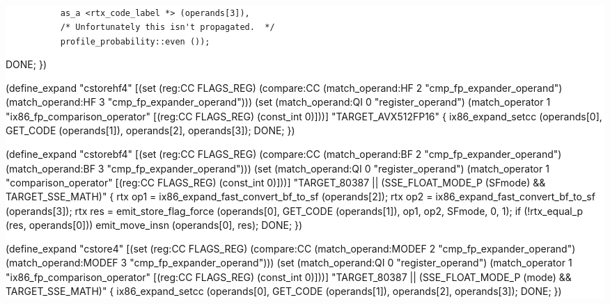 			   as_a <rtx_code_label *> (operands[3]),
			   /* Unfortunately this isn't propagated.  */
			   profile_probability::even ());
  DONE;
})

(define_expand "cstorehf4"
  [(set (reg:CC FLAGS_REG)
	(compare:CC (match_operand:HF 2 "cmp_fp_expander_operand")
		    (match_operand:HF 3 "cmp_fp_expander_operand")))
   (set (match_operand:QI 0 "register_operand")
	(match_operator 1 "ix86_fp_comparison_operator"
	  [(reg:CC FLAGS_REG)
	   (const_int 0)]))]
  "TARGET_AVX512FP16"
{
  ix86_expand_setcc (operands[0], GET_CODE (operands[1]),
		     operands[2], operands[3]);
  DONE;
})

(define_expand "cstorebf4"
  [(set (reg:CC FLAGS_REG)
	(compare:CC (match_operand:BF 2 "cmp_fp_expander_operand")
		    (match_operand:BF 3 "cmp_fp_expander_operand")))
   (set (match_operand:QI 0 "register_operand")
	(match_operator 1 "comparison_operator"
	  [(reg:CC FLAGS_REG)
	   (const_int 0)]))]
  "TARGET_80387 || (SSE_FLOAT_MODE_P (SFmode) && TARGET_SSE_MATH)"
{
  rtx op1 = ix86_expand_fast_convert_bf_to_sf (operands[2]);
  rtx op2 = ix86_expand_fast_convert_bf_to_sf (operands[3]);
  rtx res = emit_store_flag_force (operands[0], GET_CODE (operands[1]),
				   op1, op2, SFmode, 0, 1);
  if (!rtx_equal_p (res, operands[0]))
    emit_move_insn (operands[0], res);
  DONE;
})

(define_expand "cstore<mode>4"
  [(set (reg:CC FLAGS_REG)
	(compare:CC (match_operand:MODEF 2 "cmp_fp_expander_operand")
		    (match_operand:MODEF 3 "cmp_fp_expander_operand")))
   (set (match_operand:QI 0 "register_operand")
              (match_operator 1 "ix86_fp_comparison_operator"
               [(reg:CC FLAGS_REG)
                (const_int 0)]))]
  "TARGET_80387 || (SSE_FLOAT_MODE_P (<MODE>mode) && TARGET_SSE_MATH)"
{
  ix86_expand_setcc (operands[0], GET_CODE (operands[1]),
		     operands[2], operands[3]);
  DONE;
})

